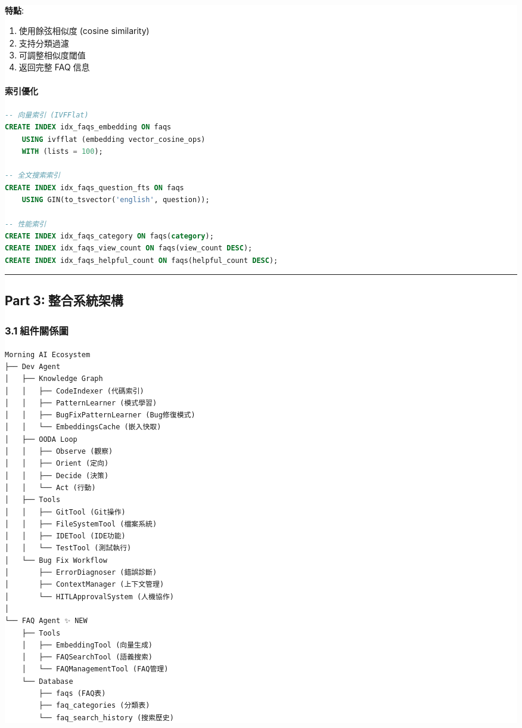 **特點**:
1. 使用餘弦相似度 (cosine similarity)
2. 支持分類過濾
3. 可調整相似度閾值
4. 返回完整 FAQ 信息

#### 索引優化
```sql
-- 向量索引 (IVFFlat)
CREATE INDEX idx_faqs_embedding ON faqs 
    USING ivfflat (embedding vector_cosine_ops)
    WITH (lists = 100);

-- 全文搜索索引
CREATE INDEX idx_faqs_question_fts ON faqs 
    USING GIN(to_tsvector('english', question));

-- 性能索引
CREATE INDEX idx_faqs_category ON faqs(category);
CREATE INDEX idx_faqs_view_count ON faqs(view_count DESC);
CREATE INDEX idx_faqs_helpful_count ON faqs(helpful_count DESC);
```

---

## Part 3: 整合系統架構

### 3.1 組件關係圖

```
Morning AI Ecosystem
├── Dev Agent
│   ├── Knowledge Graph
│   │   ├── CodeIndexer (代碼索引)
│   │   ├── PatternLearner (模式學習)
│   │   ├── BugFixPatternLearner (Bug修復模式)
│   │   └── EmbeddingsCache (嵌入快取)
│   ├── OODA Loop
│   │   ├── Observe (觀察)
│   │   ├── Orient (定向)
│   │   ├── Decide (決策)
│   │   └── Act (行動)
│   ├── Tools
│   │   ├── GitTool (Git操作)
│   │   ├── FileSystemTool (檔案系統)
│   │   ├── IDETool (IDE功能)
│   │   └── TestTool (測試執行)
│   └── Bug Fix Workflow
│       ├── ErrorDiagnoser (錯誤診斷)
│       ├── ContextManager (上下文管理)
│       └── HITLApprovalSystem (人機協作)
│
└── FAQ Agent ✨ NEW
    ├── Tools
    │   ├── EmbeddingTool (向量生成)
    │   ├── FAQSearchTool (語義搜索)
    │   └── FAQManagementTool (FAQ管理)
    └── Database
        ├── faqs (FAQ表)
        ├── faq_categories (分類表)
        └── faq_search_history (搜索歷史)
```
